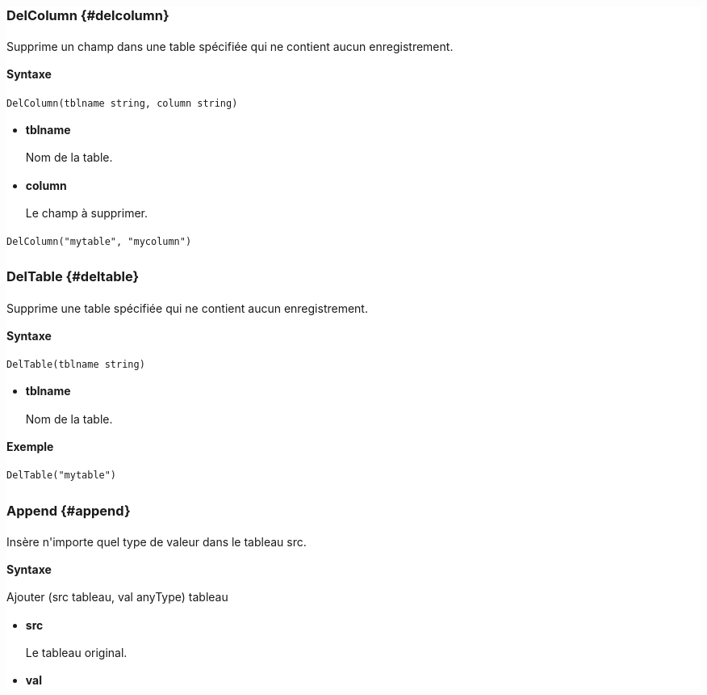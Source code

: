 

### DelColumn {#delcolumn}

Supprime un champ dans une table spécifiée qui ne contient aucun enregistrement.

**Syntaxe**

```
DelColumn(tblname string, column string)

```

* **tblname**

  Nom de la table.

* **column**

  Le champ à supprimer.

```
DelColumn("mytable", "mycolumn")
```

  


### DelTable {#deltable}

Supprime une table spécifiée qui ne contient aucun enregistrement.

**Syntaxe**

```
DelTable(tblname string)

```

* **tblname**

  Nom de la table.

**Exemple**

```
DelTable("mytable")
```



### Append {#append}

Insère n'importe quel type de valeur dans le tableau src.

**Syntaxe**

Ajouter (src tableau, val anyType) tableau

* **src**

  Le tableau original.
* **val**
